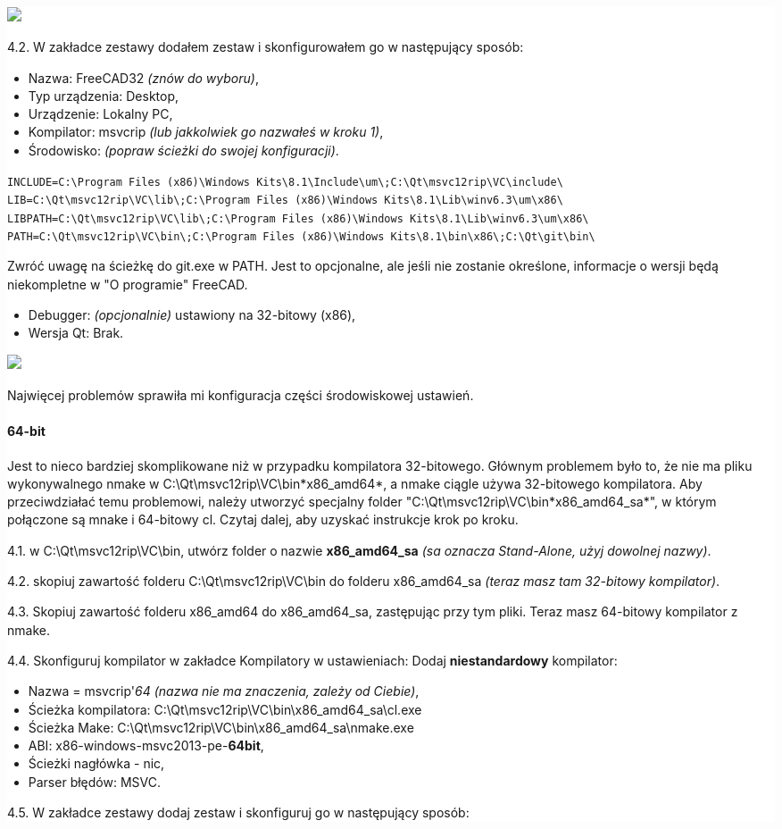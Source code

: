 ![](/images/Msvc-no-vs_compiler-setup-32.png)

4.2. W zakładce zestawy dodałem zestaw i skonfigurowałem go w następujący sposób:

* Nazwa: FreeCAD32 *(znów do wyboru)*,
* Typ urządzenia: Desktop,
* Urządzenie: Lokalny PC,
* Kompilator: msvcrip *(lub jakkolwiek go nazwałeś w kroku 1)*,
* Środowisko: *(popraw ścieżki do swojej konfiguracji)*.

```
INCLUDE=C:\Program Files (x86)\Windows Kits\8.1\Include\um\;C:\Qt\msvc12rip\VC\include\
LIB=C:\Qt\msvc12rip\VC\lib\;C:\Program Files (x86)\Windows Kits\8.1\Lib\winv6.3\um\x86\
LIBPATH=C:\Qt\msvc12rip\VC\lib\;C:\Program Files (x86)\Windows Kits\8.1\Lib\winv6.3\um\x86\
PATH=C:\Qt\msvc12rip\VC\bin\;C:\Program Files (x86)\Windows Kits\8.1\bin\x86\;C:\Qt\git\bin\

```

Zwróć uwagę na ścieżkę do git.exe w PATH. Jest to opcjonalne, ale jeśli nie zostanie określone, informacje o wersji będą niekompletne w "O programie" FreeCAD.

* Debugger: *(opcjonalnie)* ustawiony na 32-bitowy (x86),
* Wersja Qt: Brak.

![](/images/Msvc-no-vs_kit-setup-32.png)

Najwięcej problemów sprawiła mi konfiguracja części środowiskowej ustawień.

#### 64-bit

Jest to nieco bardziej skomplikowane niż w przypadku kompilatora 32-bitowego. Głównym problemem było to, że nie ma pliku wykonywalnego nmake w C:\Qt\msvc12rip\VC\bin\*x86\_amd64*, a nmake ciągle używa 32-bitowego kompilatora. Aby przeciwdziałać temu problemowi, należy utworzyć specjalny folder "C:\Qt\msvc12rip\VC\bin\*x86\_amd64\_sa*", w którym połączone są mnake i 64-bitowy cl. Czytaj dalej, aby uzyskać instrukcje krok po kroku.

4.1. w C:\Qt\msvc12rip\VC\bin, utwórz folder o nazwie **x86\_amd64\_sa** *(sa oznacza Stand-Alone, użyj dowolnej nazwy)*.

4.2. skopiuj zawartość folderu C:\Qt\msvc12rip\VC\bin do folderu x86\_amd64\_sa *(teraz masz tam 32-bitowy kompilator)*.

4.3. Skopiuj zawartość folderu x86\_amd64 do x86\_amd64\_sa, zastępując przy tym pliki. Teraz masz 64-bitowy kompilator z nmake.

4.4. Skonfiguruj kompilator w zakładce Kompilatory w ustawieniach: Dodaj **niestandardowy** kompilator:

* Nazwa = msvcrip'*64* *(nazwa nie ma znaczenia, zależy od Ciebie)*,
* Ścieżka kompilatora: C:\Qt\msvc12rip\VC\bin\x86\_amd64\_sa\cl.exe
* Ścieżka Make: C:\Qt\msvc12rip\VC\bin\x86\_amd64\_sa\nmake.exe
* ABI: x86-windows-msvc2013-pe-**64bit**,
* Ścieżki nagłówka - nic,
* Parser błędów: MSVC.

4.5. W zakładce zestawy dodaj zestaw i skonfiguruj go w następujący sposób:
